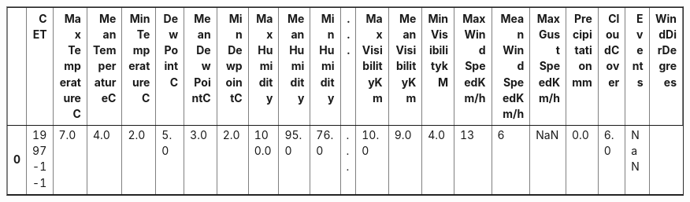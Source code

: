 
<div>
<style scoped>
    .dataframe tbody tr th:only-of-type {
        vertical-align: middle;
    }

    .dataframe tbody tr th {
        vertical-align: top;
    }

    .dataframe thead th {
        text-align: right;
    }
</style>
<table border="1" class="dataframe">
  <thead>
    <tr style="text-align: right;">
      <th></th>
      <th>CET</th>
      <th>Max TemperatureC</th>
      <th>Mean TemperatureC</th>
      <th>Min TemperatureC</th>
      <th>Dew PointC</th>
      <th>MeanDew PointC</th>
      <th>Min DewpointC</th>
      <th>Max Humidity</th>
      <th>Mean Humidity</th>
      <th>Min Humidity</th>
      <th>...</th>
      <th>Max VisibilityKm</th>
      <th>Mean VisibilityKm</th>
      <th>Min VisibilitykM</th>
      <th>Max Wind SpeedKm/h</th>
      <th>Mean Wind SpeedKm/h</th>
      <th>Max Gust SpeedKm/h</th>
      <th>Precipitationmm</th>
      <th>CloudCover</th>
      <th>Events</th>
      <th>WindDirDegrees</th>
    </tr>
  </thead>
  <tbody>
    <tr>
      <th>0</th>
      <td>1997-1-1</td>
      <td>7.0</td>
      <td>4.0</td>
      <td>2.0</td>
      <td>5.0</td>
      <td>3.0</td>
      <td>2.0</td>
      <td>100.0</td>
      <td>95.0</td>
      <td>76.0</td>
      <td>...</td>
      <td>10.0</td>
      <td>9.0</td>
      <td>4.0</td>
      <td>13</td>
      <td>6</td>
      <td>NaN</td>
      <td>0.0</td>
      <td>6.0</td>
      <td>NaN</td>